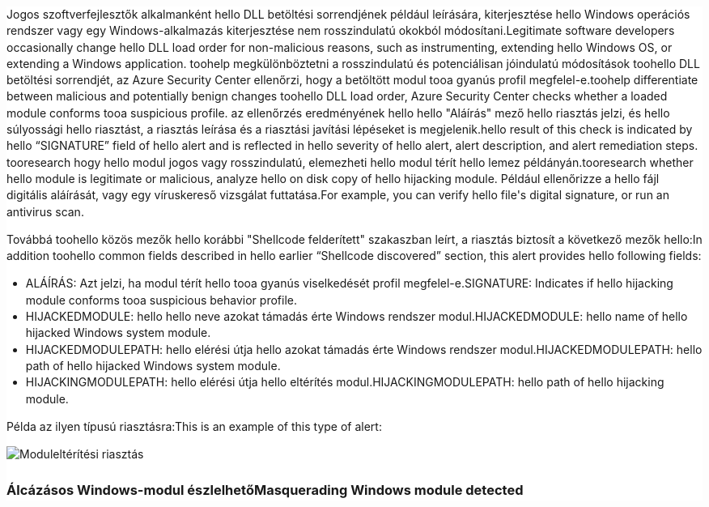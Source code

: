<span data-ttu-id="214a0-151">Jogos szoftverfejlesztők alkalmanként hello DLL betöltési sorrendjének például leírására, kiterjesztése hello Windows operációs rendszer vagy egy Windows-alkalmazás kiterjesztése nem rosszindulatú okokból módosítani.</span><span class="sxs-lookup"><span data-stu-id="214a0-151">Legitimate software developers occasionally change hello DLL load order for non-malicious reasons, such as instrumenting, extending hello Windows OS, or extending a Windows application.</span></span> <span data-ttu-id="214a0-152">toohelp megkülönböztetni a rosszindulatú és potenciálisan jóindulatú módosítások toohello DLL betöltési sorrendjét, az Azure Security Center ellenőrzi, hogy a betöltött modul tooa gyanús profil megfelel-e.</span><span class="sxs-lookup"><span data-stu-id="214a0-152">toohelp differentiate between malicious and potentially benign changes toohello DLL load order, Azure Security Center checks whether a loaded module conforms tooa suspicious profile.</span></span> <span data-ttu-id="214a0-153">az ellenőrzés eredményének hello hello "Aláírás" mező hello riasztás jelzi, és hello súlyossági hello riasztást, a riasztás leírása és a riasztási javítási lépéseket is megjelenik.</span><span class="sxs-lookup"><span data-stu-id="214a0-153">hello result of this check is indicated by hello “SIGNATURE” field of hello alert and is reflected in hello severity of hello alert, alert description, and alert remediation steps.</span></span> <span data-ttu-id="214a0-154">tooresearch hogy hello modul jogos vagy rosszindulatú, elemezheti hello modul térít hello lemez példányán.</span><span class="sxs-lookup"><span data-stu-id="214a0-154">tooresearch whether hello module is legitimate or malicious, analyze hello on disk copy of hello hijacking module.</span></span> <span data-ttu-id="214a0-155">Például ellenőrizze a hello fájl digitális aláírását, vagy egy víruskereső vizsgálat futtatása.</span><span class="sxs-lookup"><span data-stu-id="214a0-155">For example, you can verify hello file's digital signature, or run an antivirus scan.</span></span>

<span data-ttu-id="214a0-156">Továbbá toohello közös mezők hello korábbi "Shellcode felderített" szakaszban leírt, a riasztás biztosít a következő mezők hello:</span><span class="sxs-lookup"><span data-stu-id="214a0-156">In addition toohello common fields described in hello earlier “Shellcode discovered” section, this alert provides hello following fields:</span></span>

* <span data-ttu-id="214a0-157">ALÁÍRÁS: Azt jelzi, ha modul térít hello tooa gyanús viselkedését profil megfelel-e.</span><span class="sxs-lookup"><span data-stu-id="214a0-157">SIGNATURE: Indicates if hello hijacking module conforms tooa suspicious behavior profile.</span></span>
* <span data-ttu-id="214a0-158">HIJACKEDMODULE: hello hello neve azokat támadás érte Windows rendszer modul.</span><span class="sxs-lookup"><span data-stu-id="214a0-158">HIJACKEDMODULE: hello name of hello hijacked Windows system module.</span></span>
* <span data-ttu-id="214a0-159">HIJACKEDMODULEPATH: hello elérési útja hello azokat támadás érte Windows rendszer modul.</span><span class="sxs-lookup"><span data-stu-id="214a0-159">HIJACKEDMODULEPATH: hello path of hello hijacked Windows system module.</span></span>
* <span data-ttu-id="214a0-160">HIJACKINGMODULEPATH: hello elérési útja hello eltérítés modul.</span><span class="sxs-lookup"><span data-stu-id="214a0-160">HIJACKINGMODULEPATH: hello path of hello hijacking module.</span></span>

<span data-ttu-id="214a0-161">Példa az ilyen típusú riasztásra:</span><span class="sxs-lookup"><span data-stu-id="214a0-161">This is an example of this type of alert:</span></span>

![Moduleltérítési riasztás](./media/security-center-alerts-type/security-center-alerts-type-fig3.png)

### <a name="masquerading-windows-module-detected"></a><span data-ttu-id="214a0-163">Álcázásos Windows-modul észlelhető</span><span class="sxs-lookup"><span data-stu-id="214a0-163">Masquerading Windows module detected</span></span>